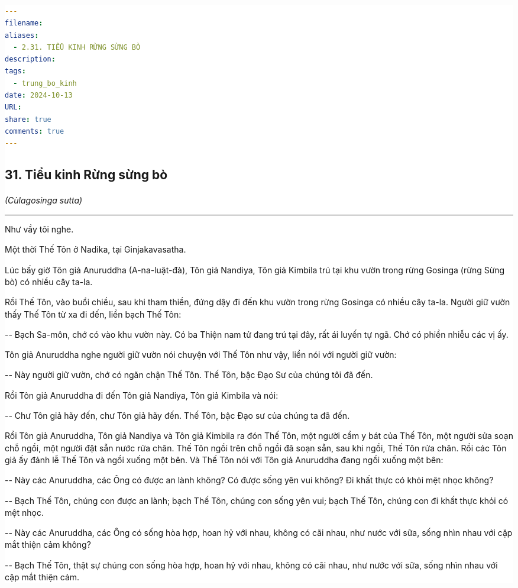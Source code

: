 ```yaml
---
filename: 
aliases:
  - 2.31. TIỂU KINH RỪNG SỪNG BÒ
description: 
tags:
  - trung_bo_kinh
date: 2024-10-13
URL: 
share: true
comments: true
---
```

## 31. Tiểu kinh Rừng sừng bò  
_(Cùlagosinga sutta)_

---

Như vầy tôi nghe.

Một thời Thế Tôn ở Nadika, tại Ginjakavasatha.

Lúc bấy giờ Tôn giả Anuruddha (A-na-luật-đà), Tôn giả Nandiya, Tôn giả Kimbila trú tại khu vườn trong rừng Gosinga (rừng Sừng bò) có nhiều cây ta-la.

Rồi Thế Tôn, vào buổi chiều, sau khi tham thiền, đứng dậy đi đến khu vườn trong rừng Gosinga có nhiều cây ta-la. Người giữ vườn thấy Thế Tôn từ xa đi đến, liền bạch Thế Tôn:

-- Bạch Sa-môn, chớ có vào khu vườn này. Có ba Thiện nam tử đang trú tại đây, rất ái luyến tự ngã. Chớ có phiền nhiễu các vị ấy.

Tôn giả Anuruddha nghe người giữ vườn nói chuyện với Thế Tôn như vậy, liền nói với người giữ vườn:

-- Này người giữ vườn, chớ có ngăn chận Thế Tôn. Thế Tôn, bậc Ðạo Sư của chúng tôi đã đến.

Rồi Tôn giả Anuruddha đi đến Tôn giả Nandiya, Tôn giả Kimbila và nói:

-- Chư Tôn giả hãy đến, chư Tôn giả hãy đến. Thế Tôn, bậc Đạo sư của chúng ta đã đến.

Rồi Tôn giả Anuruddha, Tôn giả Nandiya và Tôn giả Kimbila ra đón Thế Tôn, một người cầm y bát của Thế Tôn, một người sửa soạn chỗ ngồi, một người đặt sẵn nước rửa chân. Thế Tôn ngồi trên chỗ ngồi đã soạn sẵn, sau khi ngồi, Thế Tôn rửa chân. Rồi các Tôn giả ấy đảnh lễ Thế Tôn và ngồi xuống một bên. Và Thế Tôn nói với Tôn giả Anuruddha đang ngồi xuống một bên:

-- Này các Anuruddha, các Ông có được an lành không? Có được sống yên vui không? Ði khất thực có khỏi mệt nhọc không?

-- Bạch Thế Tôn, chúng con được an lành; bạch Thế Tôn, chúng con sống yên vui; bạch Thế Tôn, chúng con đi khất thực khỏi có mệt nhọc.

-- Này các Anuruddha, các Ông có sống hòa hợp, hoan hỷ với nhau, không có cãi nhau, như nước với sữa, sống nhìn nhau với cặp mắt thiện cảm không?

-- Bạch Thế Tôn, thật sự chúng con sống hòa hợp, hoan hỷ với nhau, không có cãi nhau, như nước với sữa, sống nhìn nhau với cặp mắt thiện cảm.
